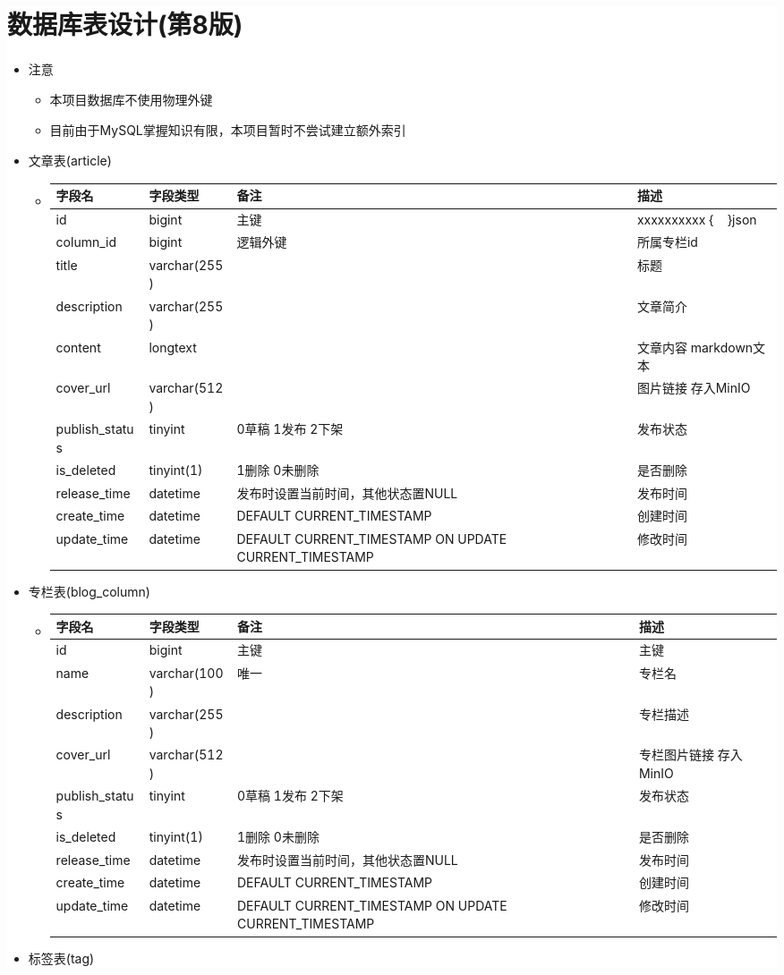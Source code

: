# 数据库表设计(第8版)

* 注意

  * 本项目数据库不使用物理外键

  * 目前由于MySQL掌握知识有限，本项目暂时不尝试建立额外索引

* 文章表(article)

  * | 字段名         | 字段类型     | 备注                                                  | 描述                  |
    | -------------- | ------------ | ----------------------------------------------------- | --------------------- |
    | id             | bigint       | 主键                                                  | xxxxxxxxxx {    }json |
    | column_id      | bigint       | 逻辑外键                                              | 所属专栏id            |
    | title          | varchar(255) |                                                       | 标题                  |
    | description    | varchar(255) |                                                       | 文章简介              |
    | content        | longtext     |                                                       | 文章内容 markdown文本 |
    | cover_url      | varchar(512) |                                                       | 图片链接 存入MinIO    |
    | publish_status | tinyint      | 0草稿 1发布 2下架                                     | 发布状态              |
    | is_deleted     | tinyint(1)   | 1删除 0未删除                                         | 是否删除              |
    | release_time   | datetime     | 发布时设置当前时间，其他状态置NULL                    | 发布时间              |
    | create_time    | datetime     | DEFAULT CURRENT_TIMESTAMP                             | 创建时间              |
    | update_time    | datetime     | DEFAULT CURRENT_TIMESTAMP ON UPDATE CURRENT_TIMESTAMP | 修改时间              |

* 专栏表(blog_column)

  * | 字段名         | 字段类型     | 备注                                                  | 描述                   |
    | -------------- | ------------ | ----------------------------------------------------- | ---------------------- |
    | id             | bigint       | 主键                                                  | 主键                   |
    | name           | varchar(100) | 唯一                                                  | 专栏名                 |
    | description    | varchar(255) |                                                       | 专栏描述               |
    | cover_url      | varchar(512) |                                                       | 专栏图片链接 存入MinIO |
    | publish_status | tinyint      | 0草稿 1发布 2下架                                     | 发布状态               |
    | is_deleted     | tinyint(1)   | 1删除 0未删除                                         | 是否删除               |
    | release_time   | datetime     | 发布时设置当前时间，其他状态置NULL                    | 发布时间               |
    | create_time    | datetime     | DEFAULT CURRENT_TIMESTAMP                             | 创建时间               |
    | update_time    | datetime     | DEFAULT CURRENT_TIMESTAMP ON UPDATE CURRENT_TIMESTAMP | 修改时间               |

* 标签表(tag)
